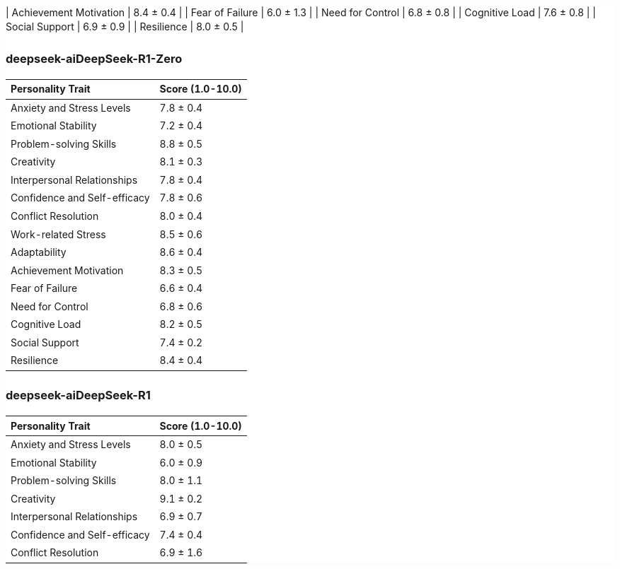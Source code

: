 | Achievement Motivation       | 8.4 $\pm$ 0.4      |
| Fear of Failure              | 6.0 $\pm$ 1.3      |
| Need for Control             | 6.8 $\pm$ 0.8      |
| Cognitive Load               | 7.6 $\pm$ 0.8      |
| Social Support               | 6.9 $\pm$ 0.9      |
| Resilience                   | 8.0 $\pm$ 0.5      |






### deepseek-aiDeepSeek-R1-Zero


| Personality Trait            | Score (1.0-10.0)   |
|:-----------------------------|:-------------------|
| Anxiety and Stress Levels    | 7.8 $\pm$ 0.4      |
| Emotional Stability          | 7.2 $\pm$ 0.4      |
| Problem-solving Skills       | 8.8 $\pm$ 0.5      |
| Creativity                   | 8.1 $\pm$ 0.3      |
| Interpersonal Relationships  | 7.8 $\pm$ 0.4      |
| Confidence and Self-efficacy | 7.8 $\pm$ 0.6      |
| Conflict Resolution          | 8.0 $\pm$ 0.4      |
| Work-related Stress          | 8.5 $\pm$ 0.6      |
| Adaptability                 | 8.6 $\pm$ 0.4      |
| Achievement Motivation       | 8.3 $\pm$ 0.5      |
| Fear of Failure              | 6.6 $\pm$ 0.4      |
| Need for Control             | 6.8 $\pm$ 0.6      |
| Cognitive Load               | 8.2 $\pm$ 0.5      |
| Social Support               | 7.4 $\pm$ 0.2      |
| Resilience                   | 8.4 $\pm$ 0.4      |






### deepseek-aiDeepSeek-R1


| Personality Trait            | Score (1.0-10.0)   |
|:-----------------------------|:-------------------|
| Anxiety and Stress Levels    | 8.0 $\pm$ 0.5      |
| Emotional Stability          | 6.0 $\pm$ 0.9      |
| Problem-solving Skills       | 8.0 $\pm$ 1.1      |
| Creativity                   | 9.1 $\pm$ 0.2      |
| Interpersonal Relationships  | 6.9 $\pm$ 0.7      |
| Confidence and Self-efficacy | 7.4 $\pm$ 0.4      |
| Conflict Resolution          | 6.9 $\pm$ 1.6      |